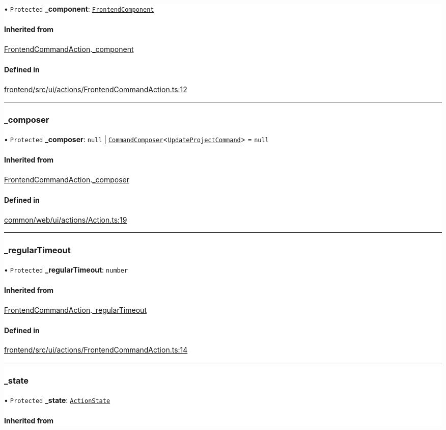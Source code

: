 • `Protected` **\_component**: [`FrontendComponent`](frontend_src_component_FrontendComponent.FrontendComponent.md)

#### Inherited from

[FrontendCommandAction](frontend_src_ui_actions_FrontendCommandAction.FrontendCommandAction.md).[_component](frontend_src_ui_actions_FrontendCommandAction.FrontendCommandAction.md#_component)

#### Defined in

[frontend/src/ui/actions/FrontendCommandAction.ts:12](https://github.com/Soroush9978/rds-ng/blob/3365237/src/frontend/src/ui/actions/FrontendCommandAction.ts#L12)

___

### \_composer

• `Protected` **\_composer**: ``null`` \| [`CommandComposer`](common_web_core_messaging_composers_CommandComposer.CommandComposer.md)<[`UpdateProjectCommand`](common_web_api_project_ProjectCommands.UpdateProjectCommand.md)\> = `null`

#### Inherited from

[FrontendCommandAction](frontend_src_ui_actions_FrontendCommandAction.FrontendCommandAction.md).[_composer](frontend_src_ui_actions_FrontendCommandAction.FrontendCommandAction.md#_composer)

#### Defined in

[common/web/ui/actions/Action.ts:19](https://github.com/Soroush9978/rds-ng/blob/3365237/src/common/web/ui/actions/Action.ts#L19)

___

### \_regularTimeout

• `Protected` **\_regularTimeout**: `number`

#### Inherited from

[FrontendCommandAction](frontend_src_ui_actions_FrontendCommandAction.FrontendCommandAction.md).[_regularTimeout](frontend_src_ui_actions_FrontendCommandAction.FrontendCommandAction.md#_regulartimeout)

#### Defined in

[frontend/src/ui/actions/FrontendCommandAction.ts:14](https://github.com/Soroush9978/rds-ng/blob/3365237/src/frontend/src/ui/actions/FrontendCommandAction.ts#L14)

___

### \_state

• `Protected` **\_state**: [`ActionState`](../enums/common_web_ui_actions_ActionBase.ActionState.md)

#### Inherited from
